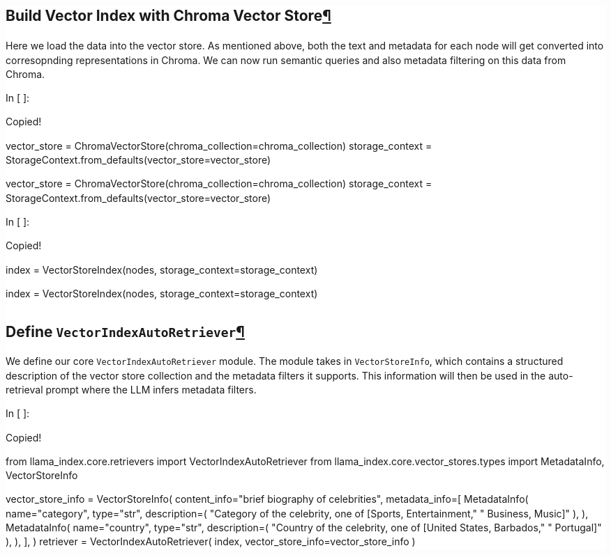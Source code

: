 Build Vector Index with Chroma Vector Store[¶](https://docs.llamaindex.ai/en/stable/examples/vector_stores/chroma_auto_retriever/#build-vector-index-with-chroma-vector-store)
------------------------------------------------------------------------------------------------------------------------------------------------------------------------------

Here we load the data into the vector store. As mentioned above, both the text and metadata for each node will get converted into corresopnding representations in Chroma. We can now run semantic queries and also metadata filtering on this data from Chroma.

In \[ \]:

Copied!

vector\_store \= ChromaVectorStore(chroma\_collection\=chroma\_collection)
storage\_context \= StorageContext.from\_defaults(vector\_store\=vector\_store)

vector\_store = ChromaVectorStore(chroma\_collection=chroma\_collection) storage\_context = StorageContext.from\_defaults(vector\_store=vector\_store)

In \[ \]:

Copied!

index \= VectorStoreIndex(nodes, storage\_context\=storage\_context)

index = VectorStoreIndex(nodes, storage\_context=storage\_context)

Define `VectorIndexAutoRetriever`[¶](https://docs.llamaindex.ai/en/stable/examples/vector_stores/chroma_auto_retriever/#define-vectorindexautoretriever)
--------------------------------------------------------------------------------------------------------------------------------------------------------

We define our core `VectorIndexAutoRetriever` module. The module takes in `VectorStoreInfo`, which contains a structured description of the vector store collection and the metadata filters it supports. This information will then be used in the auto-retrieval prompt where the LLM infers metadata filters.

In \[ \]:

Copied!

from llama\_index.core.retrievers import VectorIndexAutoRetriever
from llama\_index.core.vector\_stores.types import MetadataInfo, VectorStoreInfo

vector\_store\_info \= VectorStoreInfo(
    content\_info\="brief biography of celebrities",
    metadata\_info\=\[
        MetadataInfo(
            name\="category",
            type\="str",
            description\=(
                "Category of the celebrity, one of \[Sports, Entertainment,"
                " Business, Music\]"
            ),
        ),
        MetadataInfo(
            name\="country",
            type\="str",
            description\=(
                "Country of the celebrity, one of \[United States, Barbados,"
                " Portugal\]"
            ),
        ),
    \],
)
retriever \= VectorIndexAutoRetriever(
    index, vector\_store\_info\=vector\_store\_info
)
